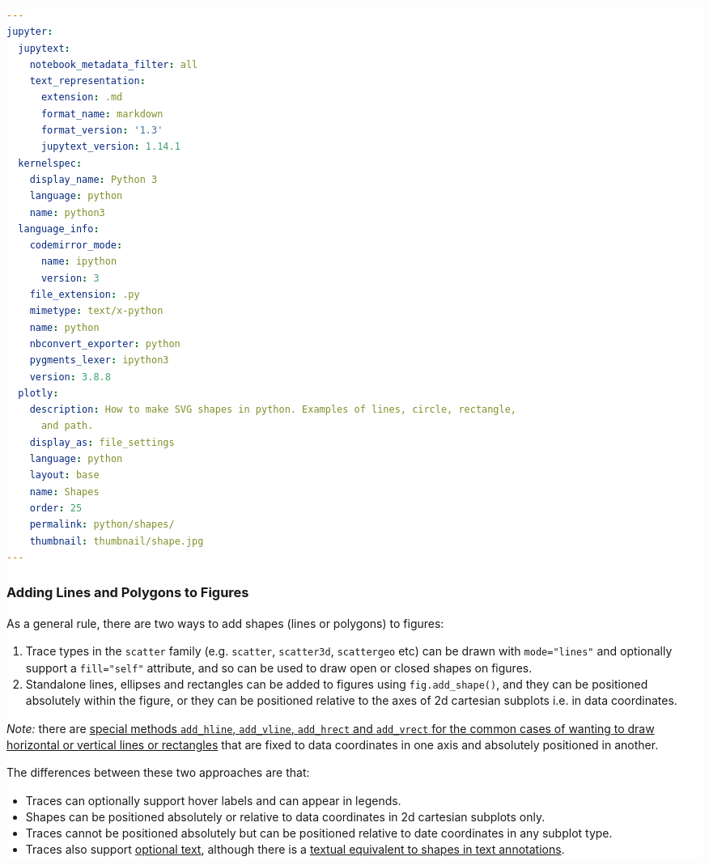 ```yaml
---
jupyter:
  jupytext:
    notebook_metadata_filter: all
    text_representation:
      extension: .md
      format_name: markdown
      format_version: '1.3'
      jupytext_version: 1.14.1
  kernelspec:
    display_name: Python 3
    language: python
    name: python3
  language_info:
    codemirror_mode:
      name: ipython
      version: 3
    file_extension: .py
    mimetype: text/x-python
    name: python
    nbconvert_exporter: python
    pygments_lexer: ipython3
    version: 3.8.8
  plotly:
    description: How to make SVG shapes in python. Examples of lines, circle, rectangle,
      and path.
    display_as: file_settings
    language: python
    layout: base
    name: Shapes
    order: 25
    permalink: python/shapes/
    thumbnail: thumbnail/shape.jpg
---
```


### Adding Lines and Polygons to Figures

As a general rule, there are two ways to add shapes (lines or polygons) to figures:
1. Trace types in the `scatter` family (e.g. `scatter`, `scatter3d`, `scattergeo` etc) can be drawn with `mode="lines"` and optionally support a `fill="self"` attribute, and so can be used to draw open or closed shapes on figures.
2. Standalone lines, ellipses and rectangles can be added to figures using `fig.add_shape()`, and they can be positioned absolutely within the figure, or they can be positioned relative to the axes of 2d cartesian subplots i.e. in data coordinates.

*Note:* there are [special methods `add_hline`, `add_vline`, `add_hrect` and `add_vrect` for the common cases of wanting to draw horizontal or vertical lines or rectangles](/python/horizontal-vertical-shapes/) that are fixed to data coordinates in one axis and absolutely positioned in another.

The differences between these two approaches are that:
* Traces can optionally support hover labels and can appear in legends.
* Shapes can be positioned absolutely or relative to data coordinates in 2d cartesian subplots only.
* Traces cannot be positioned absolutely but can be positioned relative to date coordinates in any subplot type.
* Traces also support [optional text](/python/text-and-annotations/), although there is a [textual equivalent to shapes in text annotations](/python/text-and-annotations/).
